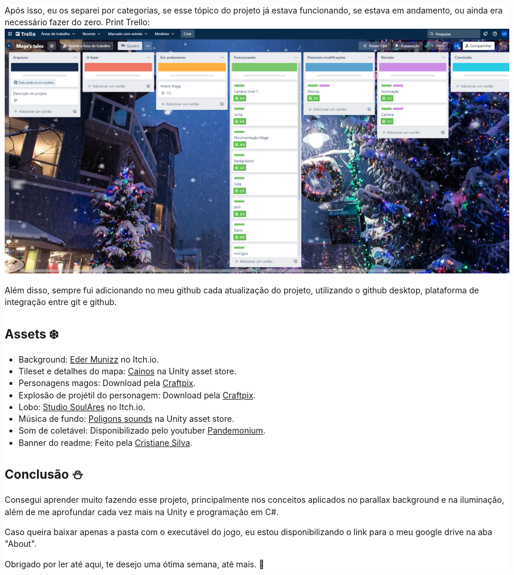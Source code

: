 Após isso, eu os separei por categorias, se esse tópico do projeto já estava funcionando, se estava em andamento, ou ainda era necessário fazer do zero.
Print Trello: ![](ReadmeFiles/Print2_Trello.png)

Além disso, sempre fui adicionando no meu github cada atualização do projeto, utilizando o github desktop, plataforma de integração entre git e github.

## Assets :snowflake:
- Background: [Eder Munizz](https://edermunizz.itch.io/free-pixel-art-forest) no Itch.io.
- Tileset e detalhes do mapa: [Cainos](https://assetstore.unity.com/packages/2d/environments/pixel-art-platformer-village-props-166114) na Unity asset store.
- Personagens magos: Download pela [Craftpix](https://craftpix.net/freebies/free-wizard-sprite-sheets-pixel-art/?num=3&count=48&sq=mage%20light&pos=5).
- Explosão de projétil do personagem: Download pela [Craftpix](https://craftpix.net/freebies/free-animated-explosion-sprite-pack/?num=1&count=46&sq=explosion&pos=5).
- Lobo: [Studio SoulAres](https://itch.io/queue/c/1277062/moonroar-asset-series?game_id=874102) no Itch.io.
- Música de fundo: [Poligons sounds](https://assetstore.unity.com/packages/audio/music/casual-kingdom-world-sounds-free-136406) na Unity asset store.
- Som de coletável: Disponibilizado pelo youtuber [Pandemonium](https://www.youtube.com/watch?v=7e6GJtm3FU4&t=864s).
- Banner do readme: Feito pela [Cristiane Silva](https://www.linkedin.com/in/cristianescs/).

## Conclusão :snowman:

Consegui aprender muito fazendo esse projeto, principalmente nos conceitos aplicados no parallax background e na iluminação, além de me aprofundar cada vez mais na Unity e programação em C#.

Caso queira baixar apenas a pasta com o executável do jogo, eu estou disponibilizando o link para o meu google drive na aba "About".

Obrigado por ler até aqui, te desejo uma ótima semana, até mais. :wave: